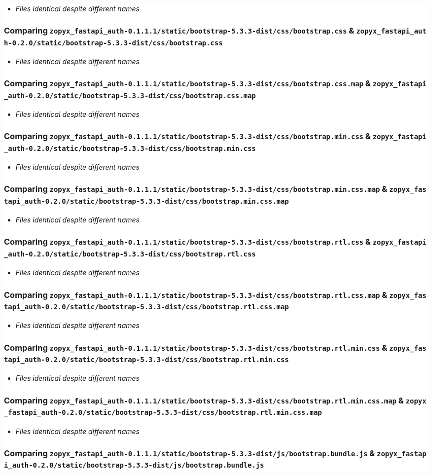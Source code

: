  * *Files identical despite different names*

### Comparing `zopyx_fastapi_auth-0.1.1.1/static/bootstrap-5.3.3-dist/css/bootstrap.css` & `zopyx_fastapi_auth-0.2.0/static/bootstrap-5.3.3-dist/css/bootstrap.css`

 * *Files identical despite different names*

### Comparing `zopyx_fastapi_auth-0.1.1.1/static/bootstrap-5.3.3-dist/css/bootstrap.css.map` & `zopyx_fastapi_auth-0.2.0/static/bootstrap-5.3.3-dist/css/bootstrap.css.map`

 * *Files identical despite different names*

### Comparing `zopyx_fastapi_auth-0.1.1.1/static/bootstrap-5.3.3-dist/css/bootstrap.min.css` & `zopyx_fastapi_auth-0.2.0/static/bootstrap-5.3.3-dist/css/bootstrap.min.css`

 * *Files identical despite different names*

### Comparing `zopyx_fastapi_auth-0.1.1.1/static/bootstrap-5.3.3-dist/css/bootstrap.min.css.map` & `zopyx_fastapi_auth-0.2.0/static/bootstrap-5.3.3-dist/css/bootstrap.min.css.map`

 * *Files identical despite different names*

### Comparing `zopyx_fastapi_auth-0.1.1.1/static/bootstrap-5.3.3-dist/css/bootstrap.rtl.css` & `zopyx_fastapi_auth-0.2.0/static/bootstrap-5.3.3-dist/css/bootstrap.rtl.css`

 * *Files identical despite different names*

### Comparing `zopyx_fastapi_auth-0.1.1.1/static/bootstrap-5.3.3-dist/css/bootstrap.rtl.css.map` & `zopyx_fastapi_auth-0.2.0/static/bootstrap-5.3.3-dist/css/bootstrap.rtl.css.map`

 * *Files identical despite different names*

### Comparing `zopyx_fastapi_auth-0.1.1.1/static/bootstrap-5.3.3-dist/css/bootstrap.rtl.min.css` & `zopyx_fastapi_auth-0.2.0/static/bootstrap-5.3.3-dist/css/bootstrap.rtl.min.css`

 * *Files identical despite different names*

### Comparing `zopyx_fastapi_auth-0.1.1.1/static/bootstrap-5.3.3-dist/css/bootstrap.rtl.min.css.map` & `zopyx_fastapi_auth-0.2.0/static/bootstrap-5.3.3-dist/css/bootstrap.rtl.min.css.map`

 * *Files identical despite different names*

### Comparing `zopyx_fastapi_auth-0.1.1.1/static/bootstrap-5.3.3-dist/js/bootstrap.bundle.js` & `zopyx_fastapi_auth-0.2.0/static/bootstrap-5.3.3-dist/js/bootstrap.bundle.js`
